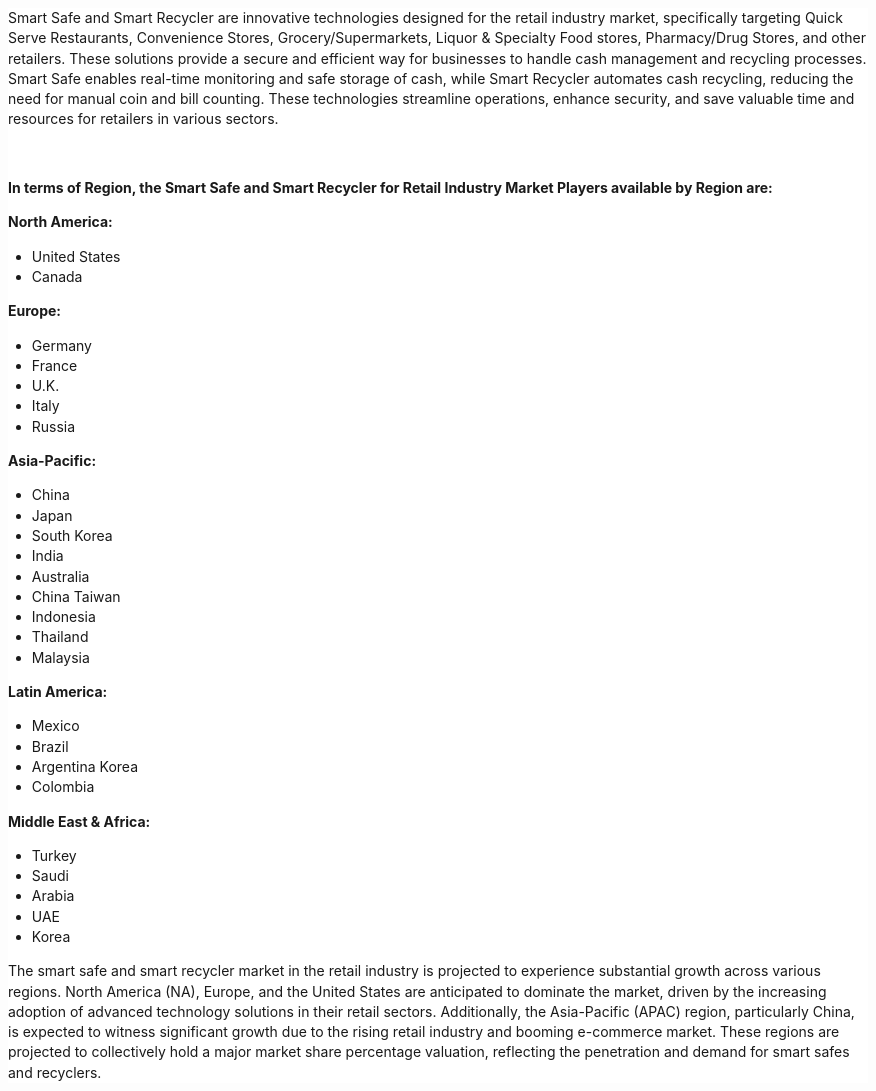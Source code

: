 <p><p>Smart Safe and Smart Recycler are innovative technologies designed for the retail industry market, specifically targeting Quick Serve Restaurants, Convenience Stores, Grocery/Supermarkets, Liquor & Specialty Food stores, Pharmacy/Drug Stores, and other retailers. These solutions provide a secure and efficient way for businesses to handle cash management and recycling processes. Smart Safe enables real-time monitoring and safe storage of cash, while Smart Recycler automates cash recycling, reducing the need for manual coin and bill counting. These technologies streamline operations, enhance security, and save valuable time and resources for retailers in various sectors.</p></p>
<p>&nbsp;</p>
<p><strong>In terms of Region, the Smart Safe and Smart Recycler for Retail Industry Market Players available by Region are:</strong></p>
<p>
    <p> <strong> North America: </strong>
        <ul>
            <li>United States</li>
            <li>Canada</li>
        </ul>
        </p> 
    <p> <strong> Europe: </strong>
        <ul>
            <li>Germany</li>
            <li>France</li>
            <li>U.K.</li>
            <li>Italy</li>
            <li>Russia</li>
        </ul>
        </p> 
    <p> <strong> Asia-Pacific: </strong>
        <ul>
            <li>China</li>
            <li>Japan</li>
            <li>South Korea</li>
            <li>India</li>
            <li>Australia</li>
            <li>China Taiwan</li>
            <li>Indonesia</li>
            <li>Thailand</li>
            <li>Malaysia</li>
        </ul>
        </p> 
    <p> <strong> Latin America: </strong>
        <ul>
            <li>Mexico</li>
            <li>Brazil</li>
            <li>Argentina Korea</li>
            <li>Colombia</li>
        </ul>
        </p> 
    <p> <strong> Middle East & Africa: </strong>
        <ul>
            <li>Turkey</li>
            <li>Saudi</li>
            <li>Arabia</li>
            <li>UAE</li>
            <li>Korea</li>
        </ul>
    </p>
    </p>
<p><p>The smart safe and smart recycler market in the retail industry is projected to experience substantial growth across various regions. North America (NA), Europe, and the United States are anticipated to dominate the market, driven by the increasing adoption of advanced technology solutions in their retail sectors. Additionally, the Asia-Pacific (APAC) region, particularly China, is expected to witness significant growth due to the rising retail industry and booming e-commerce market. These regions are projected to collectively hold a major market share percentage valuation, reflecting the penetration and demand for smart safes and recyclers.</p></p>